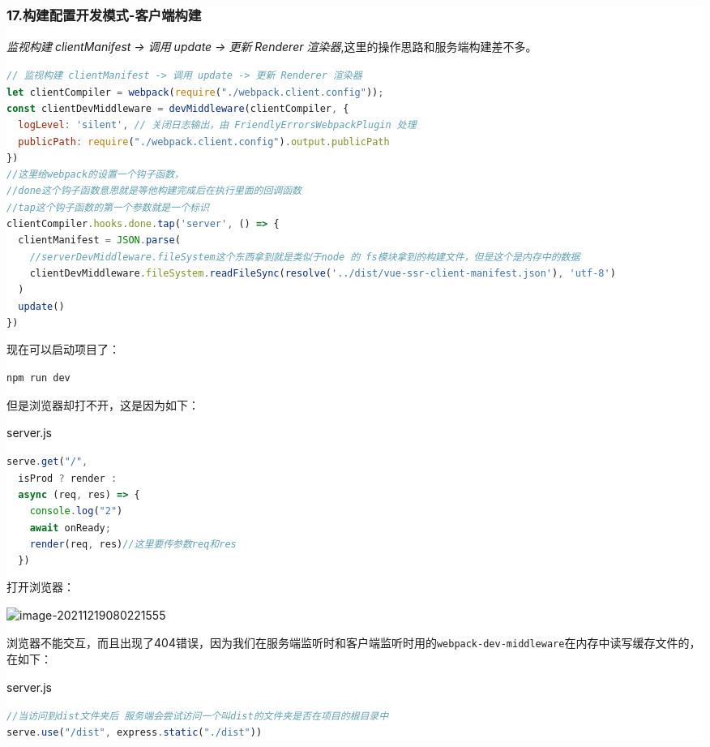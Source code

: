 ###  17.构建配置开发模式-客户端构建

*监视构建 clientManifest -> 调用 update -> 更新 Renderer 渲染器*,这里的操作思路和服务端构建差不多。

```js
// 监视构建 clientManifest -> 调用 update -> 更新 Renderer 渲染器
let clientCompiler = webpack(require("./webpack.client.config"));
const clientDevMiddleware = devMiddleware(clientCompiler, {
  logLevel: 'silent', // 关闭日志输出，由 FriendlyErrorsWebpackPlugin 处理
  publicPath: require("./webpack.client.config").output.publicPath
})
//这里给webpack的设置一个钩子函数，
//done这个钩子函数意思就是等他构建完成后在执行里面的回调函数
//tap这个钩子函数的第一个参数就是一个标识
clientCompiler.hooks.done.tap('server', () => {
  clientManifest = JSON.parse(
    //serverDevMiddleware.fileSystem这个东西拿到就是类似于node 的 fs模块拿到的构建文件，但是这个是内存中的数据
    clientDevMiddleware.fileSystem.readFileSync(resolve('../dist/vue-ssr-client-manifest.json'), 'utf-8')
  )
  update()
})
```

现在可以启动项目了：

```
npm run dev
```

但是浏览器却打不开，这是因为如下：

server.js

```js
serve.get("/",
  isProd ? render :
  async (req, res) => {
    console.log("2")
    await onReady;
    render(req, res)//这里要传参数req和res
  })

```

打开浏览器：

![image-20211219080221555](C:\Users\洪志虎\AppData\Roaming\Typora\typora-user-images\image-20211219080221555.png)

浏览器不能交互，而且出现了404错误，因为我们在服务端监听时和客户端监听时用的`webpack-dev-middleware`在内存中读写缓存文件的，在如下：

server.js

```js
//当访问到dist文件夹后 服务端会尝试访问一个叫dist的文件夹是否在项目的根目录中
serve.use("/dist", express.static("./dist"))
```
